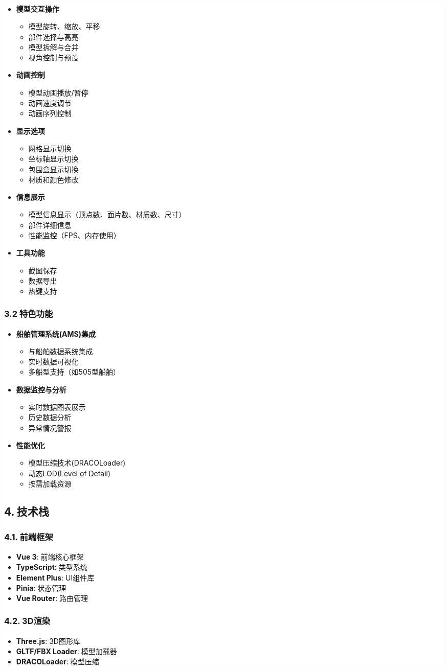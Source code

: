 - **模型交互操作**
  - 模型旋转、缩放、平移
  - 部件选择与高亮
  - 模型拆解与合并
  - 视角控制与预设

- **动画控制**
  - 模型动画播放/暂停
  - 动画速度调节
  - 动画序列控制

- **显示选项**
  - 网格显示切换
  - 坐标轴显示切换
  - 包围盒显示切换
  - 材质和颜色修改

- **信息展示**
  - 模型信息显示（顶点数、面片数、材质数、尺寸）
  - 部件详细信息
  - 性能监控（FPS、内存使用）

- **工具功能**
  - 截图保存
  - 数据导出
  - 热键支持

### 3.2 特色功能
- **船舶管理系统(AMS)集成**
  - 与船舶数据系统集成
  - 实时数据可视化
  - 多船型支持（如505型船舶）
  
- **数据监控与分析**
  - 实时数据图表展示
  - 历史数据分析
  - 异常情况警报

- **性能优化**
  - 模型压缩技术(DRACOLoader)
  - 动态LOD(Level of Detail)
  - 按需加载资源

## 4. 技术栈

### 4.1. 前端框架
- **Vue 3**: 前端核心框架
- **TypeScript**: 类型系统
- **Element Plus**: UI组件库
- **Pinia**: 状态管理
- **Vue Router**: 路由管理

### 4.2. 3D渲染
- **Three.js**: 3D图形库
- **GLTF/FBX Loader**: 模型加载器
- **DRACOLoader**: 模型压缩
